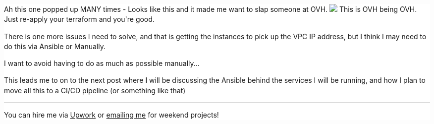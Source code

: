 Ah this one popped up MANY times - Looks like this and it made me want to slap someone at OVH.
![](/content/images/2021/04/image-2.png)
This is OVH being OVH. Just re-apply your terraform and you're good.

There is one more issues I need to solve, and that is getting the instances to pick up the VPC IP address, but I think I may need to do this via Ansible or Manually.

I want to avoid having to do as much as possible manually...

This leads me to on to the next post where I will be discussing the Ansible behind the services I will be running, and how I plan to move all this to a CI/CD pipeline (or something like that)

---

You can hire me via [Upwork](https://www.upwork.com/freelancers/~01c61ee9802b94133e) or [emailing me](mailto:work@breadnet.co.uk) for weekend projects!
